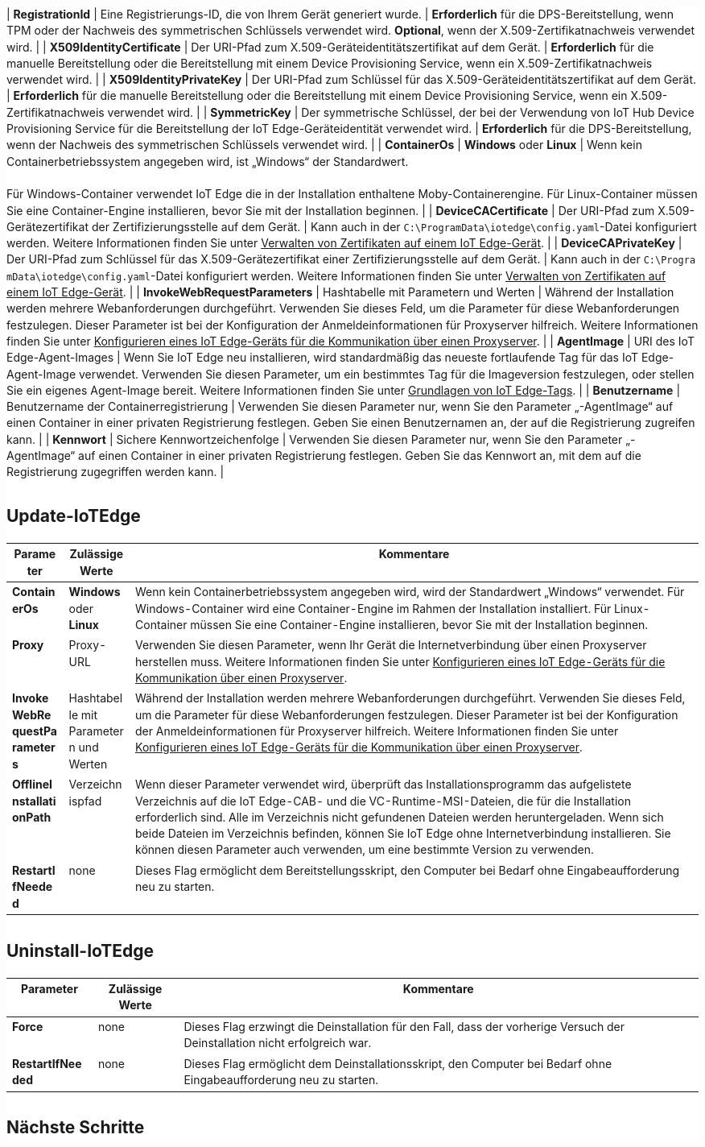 | **RegistrationId** | Eine Registrierungs-ID, die von Ihrem Gerät generiert wurde. | **Erforderlich** für die DPS-Bereitstellung, wenn TPM oder der Nachweis des symmetrischen Schlüssels verwendet wird. **Optional**, wenn der X.509-Zertifikatnachweis verwendet wird. |
| **X509IdentityCertificate** | Der URI-Pfad zum X.509-Geräteidentitätszertifikat auf dem Gerät. | **Erforderlich** für die manuelle Bereitstellung oder die Bereitstellung mit einem Device Provisioning Service, wenn ein X.509-Zertifikatnachweis verwendet wird. |
| **X509IdentityPrivateKey** | Der URI-Pfad zum Schlüssel für das X.509-Geräteidentitätszertifikat auf dem Gerät. | **Erforderlich** für die manuelle Bereitstellung oder die Bereitstellung mit einem Device Provisioning Service, wenn ein X.509-Zertifikatnachweis verwendet wird. |
| **SymmetricKey** | Der symmetrische Schlüssel, der bei der Verwendung von IoT Hub Device Provisioning Service für die Bereitstellung der IoT Edge-Geräteidentität verwendet wird. | **Erforderlich** für die DPS-Bereitstellung, wenn der Nachweis des symmetrischen Schlüssels verwendet wird. |
| **ContainerOs** | **Windows** oder **Linux** | Wenn kein Containerbetriebssystem angegeben wird, ist „Windows“ der Standardwert.<br><br>Für Windows-Container verwendet IoT Edge die in der Installation enthaltene Moby-Containerengine. Für Linux-Container müssen Sie eine Container-Engine installieren, bevor Sie mit der Installation beginnen. |
| **DeviceCACertificate** | Der URI-Pfad zum X.509-Gerätezertifikat der Zertifizierungsstelle auf dem Gerät. | Kann auch in der `C:\ProgramData\iotedge\config.yaml`-Datei konfiguriert werden. Weitere Informationen finden Sie unter [Verwalten von Zertifikaten auf einem IoT Edge-Gerät](how-to-manage-device-certificates.md). |
| **DeviceCAPrivateKey** | Der URI-Pfad zum Schlüssel für das X.509-Gerätezertifikat einer Zertifizierungsstelle auf dem Gerät. | Kann auch in der `C:\ProgramData\iotedge\config.yaml`-Datei konfiguriert werden. Weitere Informationen finden Sie unter [Verwalten von Zertifikaten auf einem IoT Edge-Gerät](how-to-manage-device-certificates.md). |
| **InvokeWebRequestParameters** | Hashtabelle mit Parametern und Werten | Während der Installation werden mehrere Webanforderungen durchgeführt. Verwenden Sie dieses Feld, um die Parameter für diese Webanforderungen festzulegen. Dieser Parameter ist bei der Konfiguration der Anmeldeinformationen für Proxyserver hilfreich. Weitere Informationen finden Sie unter [Konfigurieren eines IoT Edge-Geräts für die Kommunikation über einen Proxyserver](how-to-configure-proxy-support.md). |
| **AgentImage** | URI des IoT Edge-Agent-Images | Wenn Sie IoT Edge neu installieren, wird standardmäßig das neueste fortlaufende Tag für das IoT Edge-Agent-Image verwendet. Verwenden Sie diesen Parameter, um ein bestimmtes Tag für die Imageversion festzulegen, oder stellen Sie ein eigenes Agent-Image bereit. Weitere Informationen finden Sie unter [Grundlagen von IoT Edge-Tags](how-to-update-iot-edge.md#understand-iot-edge-tags). |
| **Benutzername** | Benutzername der Containerregistrierung | Verwenden Sie diesen Parameter nur, wenn Sie den Parameter „-AgentImage“ auf einen Container in einer privaten Registrierung festlegen. Geben Sie einen Benutzernamen an, der auf die Registrierung zugreifen kann. |
| **Kennwort** | Sichere Kennwortzeichenfolge | Verwenden Sie diesen Parameter nur, wenn Sie den Parameter „-AgentImage“ auf einen Container in einer privaten Registrierung festlegen. Geben Sie das Kennwort an, mit dem auf die Registrierung zugegriffen werden kann. |

## <a name="update-iotedge"></a>Update-IoTEdge

| Parameter | Zulässige Werte | Kommentare |
| --------- | --------------- | -------- |
| **ContainerOs** | **Windows** oder **Linux** | Wenn kein Containerbetriebssystem angegeben wird, wird der Standardwert „Windows“ verwendet. Für Windows-Container wird eine Container-Engine im Rahmen der Installation installiert. Für Linux-Container müssen Sie eine Container-Engine installieren, bevor Sie mit der Installation beginnen. |
| **Proxy** | Proxy-URL | Verwenden Sie diesen Parameter, wenn Ihr Gerät die Internetverbindung über einen Proxyserver herstellen muss. Weitere Informationen finden Sie unter [Konfigurieren eines IoT Edge-Geräts für die Kommunikation über einen Proxyserver](how-to-configure-proxy-support.md). |
| **InvokeWebRequestParameters** | Hashtabelle mit Parametern und Werten | Während der Installation werden mehrere Webanforderungen durchgeführt. Verwenden Sie dieses Feld, um die Parameter für diese Webanforderungen festzulegen. Dieser Parameter ist bei der Konfiguration der Anmeldeinformationen für Proxyserver hilfreich. Weitere Informationen finden Sie unter [Konfigurieren eines IoT Edge-Geräts für die Kommunikation über einen Proxyserver](how-to-configure-proxy-support.md). |
| **OfflineInstallationPath** | Verzeichnispfad | Wenn dieser Parameter verwendet wird, überprüft das Installationsprogramm das aufgelistete Verzeichnis auf die IoT Edge-CAB- und die VC-Runtime-MSI-Dateien, die für die Installation erforderlich sind. Alle im Verzeichnis nicht gefundenen Dateien werden heruntergeladen. Wenn sich beide Dateien im Verzeichnis befinden, können Sie IoT Edge ohne Internetverbindung installieren. Sie können diesen Parameter auch verwenden, um eine bestimmte Version zu verwenden. |
| **RestartIfNeeded** | none | Dieses Flag ermöglicht dem Bereitstellungsskript, den Computer bei Bedarf ohne Eingabeaufforderung neu zu starten. |

## <a name="uninstall-iotedge"></a>Uninstall-IoTEdge

| Parameter | Zulässige Werte | Kommentare |
| --------- | --------------- | -------- |
| **Force** | none | Dieses Flag erzwingt die Deinstallation für den Fall, dass der vorherige Versuch der Deinstallation nicht erfolgreich war.
| **RestartIfNeeded** | none | Dieses Flag ermöglicht dem Deinstallationsskript, den Computer bei Bedarf ohne Eingabeaufforderung neu zu starten. |

## <a name="next-steps"></a>Nächste Schritte
